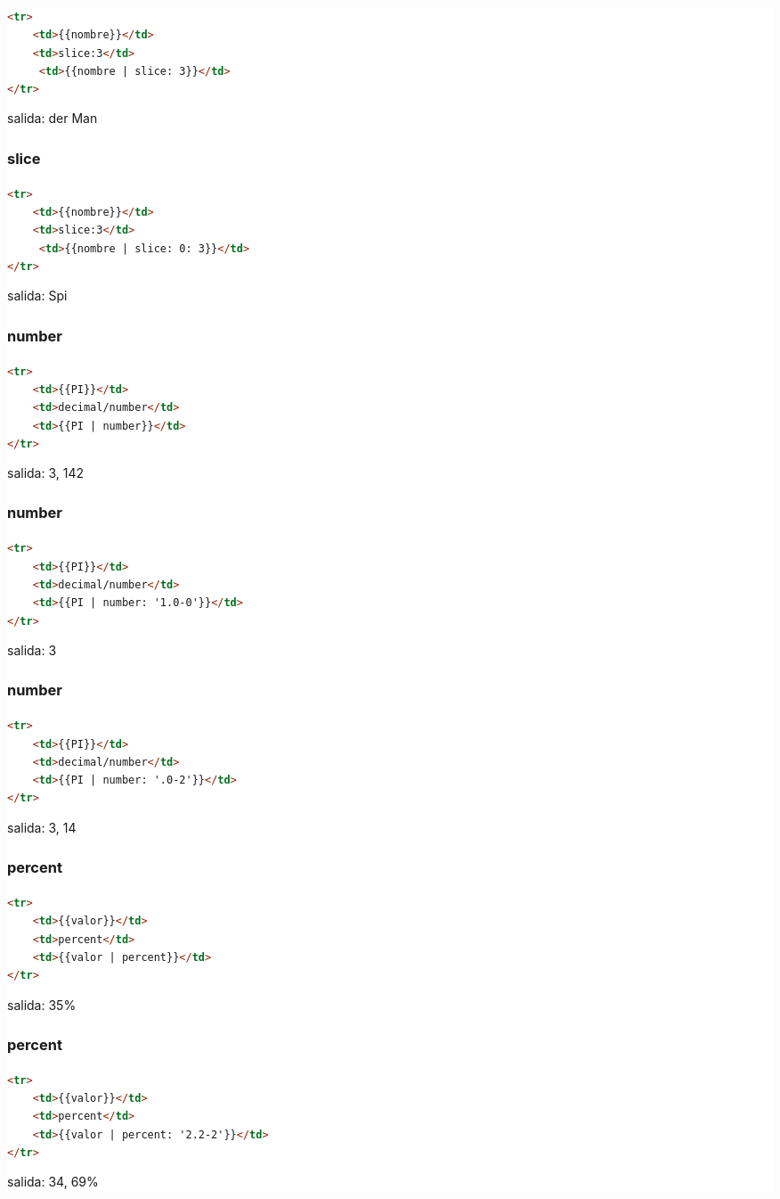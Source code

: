 ```html
<tr>
    <td>{{nombre}}</td>
    <td>slice:3</td>
     <td>{{nombre | slice: 3}}</td>
</tr>
```
salida: der Man
### slice
```html
<tr>
    <td>{{nombre}}</td>
    <td>slice:3</td>
     <td>{{nombre | slice: 0: 3}}</td>
</tr>
```
salida: Spi
### number
```html
<tr>
    <td>{{PI}}</td>
    <td>decimal/number</td>
    <td>{{PI | number}}</td>
</tr>
```
salida: 3, 142
### number
```html
<tr>
    <td>{{PI}}</td>
    <td>decimal/number</td>
    <td>{{PI | number: '1.0-0'}}</td>
</tr>
```
salida: 3
### number
```html
<tr>
    <td>{{PI}}</td>
    <td>decimal/number</td>
    <td>{{PI | number: '.0-2'}}</td>
</tr>
```
salida: 3, 14
### percent
```html
<tr>
    <td>{{valor}}</td>
    <td>percent</td>
    <td>{{valor | percent}}</td>
</tr>
```
salida: 35%
### percent
```html
<tr>
    <td>{{valor}}</td>
    <td>percent</td>
    <td>{{valor | percent: '2.2-2'}}</td>
</tr>
```
salida: 34, 69%